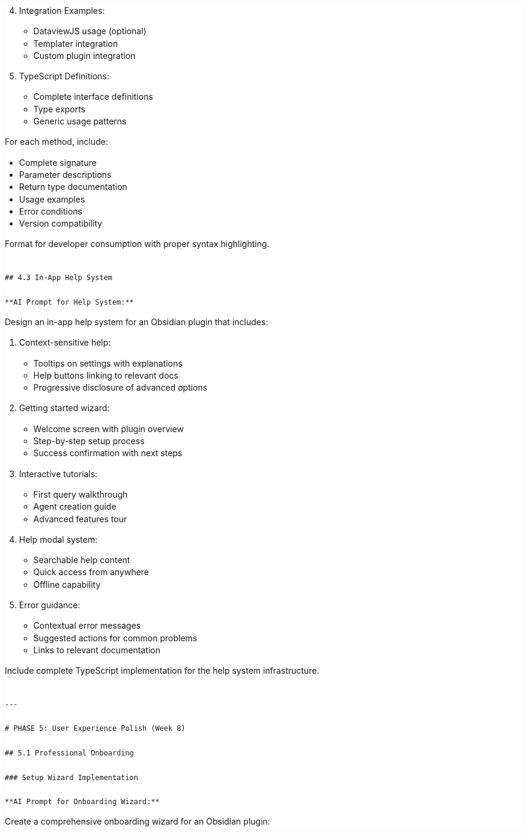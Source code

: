 4. Integration Examples:
    - DataviewJS usage (optional)
    - Templater integration
    - Custom plugin integration

5. TypeScript Definitions:
    - Complete interface definitions
    - Type exports
    - Generic usage patterns

For each method, include:
- Complete signature
- Parameter descriptions
- Return type documentation
- Usage examples
- Error conditions
- Version compatibility

Format for developer consumption with proper syntax highlighting.
```

## 4.3 In-App Help System

**AI Prompt for Help System:**
```
Design an in-app help system for an Obsidian plugin that includes:

1. Context-sensitive help:
    - Tooltips on settings with explanations
    - Help buttons linking to relevant docs
    - Progressive disclosure of advanced options

2. Getting started wizard:
    - Welcome screen with plugin overview
    - Step-by-step setup process
    - Success confirmation with next steps

3. Interactive tutorials:
    - First query walkthrough
    - Agent creation guide
    - Advanced features tour

4. Help modal system:
    - Searchable help content
    - Quick access from anywhere
    - Offline capability

5. Error guidance:
    - Contextual error messages
    - Suggested actions for common problems
    - Links to relevant documentation

Include complete TypeScript implementation for the help system infrastructure.
```

---

# PHASE 5: User Experience Polish (Week 8)

## 5.1 Professional Onboarding

### Setup Wizard Implementation

**AI Prompt for Onboarding Wizard:**
```
Create a comprehensive onboarding wizard for an Obsidian plugin:
